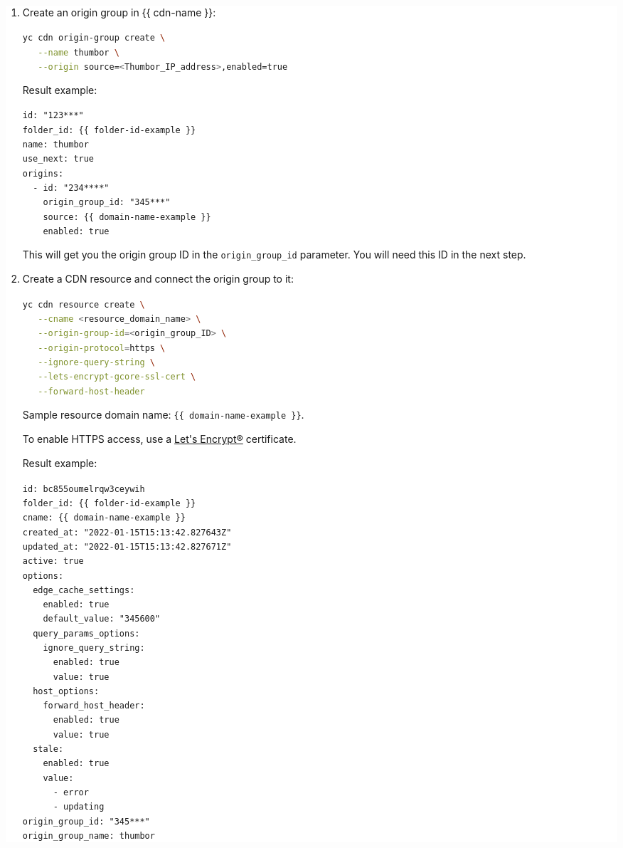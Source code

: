 1. Create an origin group in {{ cdn-name }}:

   ```bash
   yc cdn origin-group create \
      --name thumbor \
      --origin source=<Thumbor_IP_address>,enabled=true
   ```

   Result example:

   ```text
   id: "123***"
   folder_id: {{ folder-id-example }}
   name: thumbor
   use_next: true
   origins:
     - id: "234****"
       origin_group_id: "345***"
       source: {{ domain-name-example }}
       enabled: true
   ```

   This will get you the origin group ID in the `origin_group_id` parameter. You will need this ID in the next step.

1. Create a CDN resource and connect the origin group to it:

   ```bash
   yc cdn resource create \
      --cname <resource_domain_name> \
      --origin-group-id=<origin_group_ID> \
      --origin-protocol=https \
      --ignore-query-string \
      --lets-encrypt-gcore-ssl-cert \
      --forward-host-header
   ```

   Sample resource domain name: `{{ domain-name-example }}`.

   To enable HTTPS access, use a [Let's Encrypt®](https://letsencrypt.org/) certificate.

   Result example:

   ```text
   id: bc855oumelrqw3ceywih
   folder_id: {{ folder-id-example }}
   cname: {{ domain-name-example }}
   created_at: "2022-01-15T15:13:42.827643Z"
   updated_at: "2022-01-15T15:13:42.827671Z"
   active: true
   options:
     edge_cache_settings:
       enabled: true
       default_value: "345600"
     query_params_options:
       ignore_query_string:
         enabled: true
         value: true
     host_options:
       forward_host_header:
         enabled: true
         value: true
     stale:
       enabled: true
       value:
         - error
         - updating
   origin_group_id: "345***"
   origin_group_name: thumbor
   ```